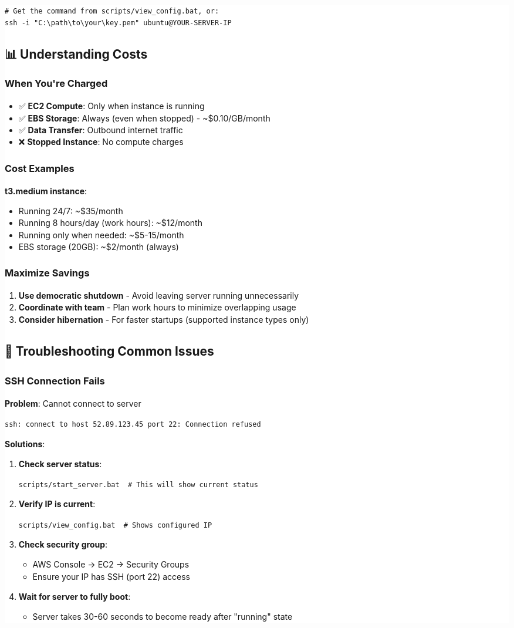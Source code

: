 ```batch
# Get the command from scripts/view_config.bat, or:
ssh -i "C:\path\to\your\key.pem" ubuntu@YOUR-SERVER-IP
```

## 📊 Understanding Costs

### When You're Charged

- ✅ **EC2 Compute**: Only when instance is running
- ✅ **EBS Storage**: Always (even when stopped) - ~$0.10/GB/month
- ✅ **Data Transfer**: Outbound internet traffic
- ❌ **Stopped Instance**: No compute charges

### Cost Examples

**t3.medium instance**:
- Running 24/7: ~$35/month
- Running 8 hours/day (work hours): ~$12/month
- Running only when needed: ~$5-15/month
- EBS storage (20GB): ~$2/month (always)

### Maximize Savings

1. **Use democratic shutdown** - Avoid leaving server running unnecessarily
2. **Coordinate with team** - Plan work hours to minimize overlapping usage
3. **Consider hibernation** - For faster startups (supported instance types only)

## 🚨 Troubleshooting Common Issues

### SSH Connection Fails

**Problem**: Cannot connect to server
```
ssh: connect to host 52.89.123.45 port 22: Connection refused
```

**Solutions**:
1. **Check server status**:
   ```batch
   scripts/start_server.bat  # This will show current status
   ```

2. **Verify IP is current**:
   ```batch
   scripts/view_config.bat  # Shows configured IP
   ```

3. **Check security group**:
   - AWS Console → EC2 → Security Groups
   - Ensure your IP has SSH (port 22) access

4. **Wait for server to fully boot**:
   - Server takes 30-60 seconds to become ready after "running" state
